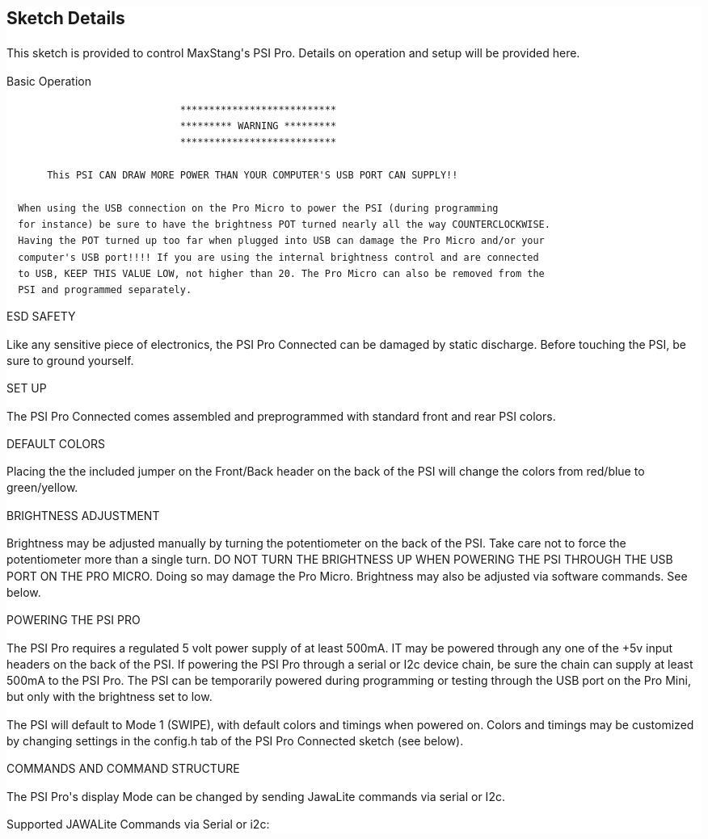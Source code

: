 ## Sketch Details

This sketch is provided to control MaxStang's PSI Pro. Details on operation and setup will be provided here.

Basic Operation

                                  ***************************
                                  ********* WARNING *********
                                  ***************************

           This PSI CAN DRAW MORE POWER THAN YOUR COMPUTER'S USB PORT CAN SUPPLY!!

      When using the USB connection on the Pro Micro to power the PSI (during programming
      for instance) be sure to have the brightness POT turned nearly all the way COUNTERCLOCKWISE.
      Having the POT turned up too far when plugged into USB can damage the Pro Micro and/or your
      computer's USB port!!!! If you are using the internal brightness control and are connected
      to USB, KEEP THIS VALUE LOW, not higher than 20. The Pro Micro can also be removed from the
      PSI and programmed separately.

ESD SAFETY

Like any sensitive piece of electronics, the PSI Pro Connected can be damaged by static discharge. Before touching the PSI, be sure to ground yourself.

SET UP

The PSI Pro Connected comes assembled and preprogrammed with standard front and rear PSI colors.

DEFAULT COLORS

Placing the the included jumper on the Front/Back header on the back of the PSI will change the colors from red/blue to green/yellow.

BRIGHTNESS ADJUSTMENT

Brightness may be adjusted manually by turning the potentiometer on the back of the PSI. Take care not to force the potentiometer more than a single turn. DO NOT TURN THE BRIGHTNESS UP WHEN POWERING THE PSI THROUGH THE USB PORT ON THE PRO MICRO. Doing so may damage the Pro Micro. Brightness may also be adjusted via software commands. See below.

POWERING THE PSI PRO

The PSI Pro requires a regulated 5 volt power supply of at least 500mA. IT may be powered through any one of the +5v input headers on the back of the PSI. If powering the PSI Pro through a serial or I2c device chain, be sure the chain can supply at least 500mA to the PSI Pro. The PSI can be temporarily powered during programming or testing through the USB port on the Pro Mini, but only with the brightness set to low.

The PSI will default to Mode 1 (SWIPE), with default colors and timings when powered on. Colors and timings may be customized by changing settings in the config.h tab of the PSI Pro Connected sketch (see below).

COMMANDS AND COMMAND STRUCTURE

The PSI Pro's display Mode can be changed by sending JawaLite commands via serial or I2c.

Supported JAWALite Commands via Serial or i2c:
